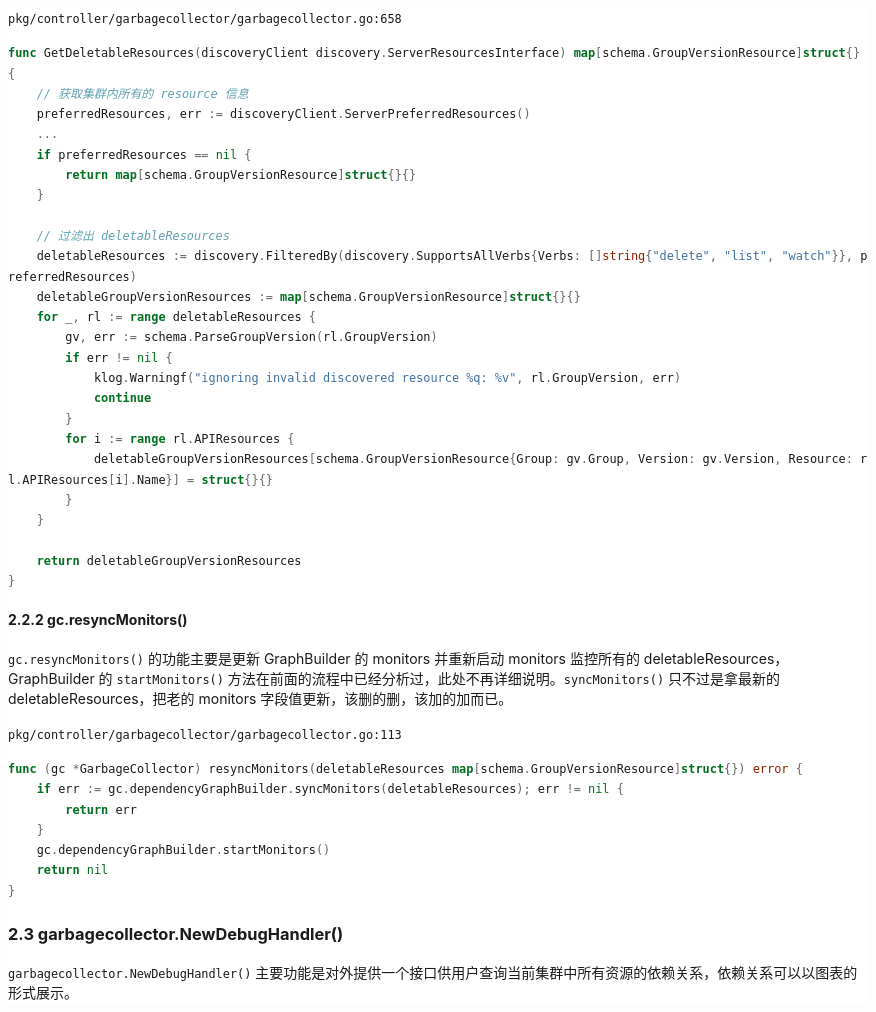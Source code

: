 `pkg/controller/garbagecollector/garbagecollector.go:658`
```go
func GetDeletableResources(discoveryClient discovery.ServerResourcesInterface) map[schema.GroupVersionResource]struct{} {
	// 获取集群内所有的 resource 信息
	preferredResources, err := discoveryClient.ServerPreferredResources()
	...
	if preferredResources == nil {
		return map[schema.GroupVersionResource]struct{}{}
	}

	// 过滤出 deletableResources
	deletableResources := discovery.FilteredBy(discovery.SupportsAllVerbs{Verbs: []string{"delete", "list", "watch"}}, preferredResources)
	deletableGroupVersionResources := map[schema.GroupVersionResource]struct{}{}
	for _, rl := range deletableResources {
		gv, err := schema.ParseGroupVersion(rl.GroupVersion)
		if err != nil {
			klog.Warningf("ignoring invalid discovered resource %q: %v", rl.GroupVersion, err)
			continue
		}
		for i := range rl.APIResources {
			deletableGroupVersionResources[schema.GroupVersionResource{Group: gv.Group, Version: gv.Version, Resource: rl.APIResources[i].Name}] = struct{}{}
		}
	}

	return deletableGroupVersionResources
}
```

#### 2.2.2 gc.resyncMonitors()

`gc.resyncMonitors()` 的功能主要是更新 GraphBuilder 的 monitors 并重新启动 monitors 监控所有的 deletableResources，GraphBuilder 的 `startMonitors()` 方法在前面的流程中已经分析过，此处不再详细说明。`syncMonitors()` 只不过是拿最新的 deletableResources，把老的 monitors 字段值更新，该删的删，该加的加而已。

`pkg/controller/garbagecollector/garbagecollector.go:113`
```go
func (gc *GarbageCollector) resyncMonitors(deletableResources map[schema.GroupVersionResource]struct{}) error {
	if err := gc.dependencyGraphBuilder.syncMonitors(deletableResources); err != nil {
		return err
	}
	gc.dependencyGraphBuilder.startMonitors()
	return nil
}
```

### 2.3 garbagecollector.NewDebugHandler()

`garbagecollector.NewDebugHandler()` 主要功能是对外提供一个接口供用户查询当前集群中所有资源的依赖关系，依赖关系可以以图表的形式展示。
